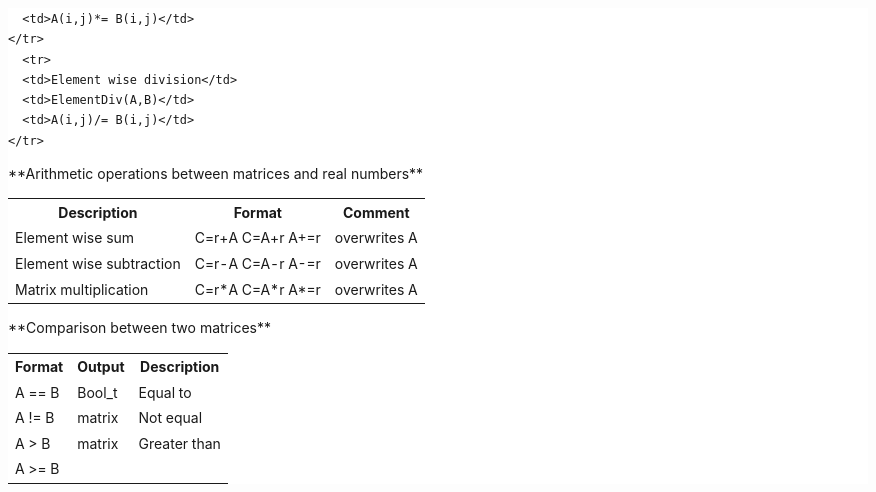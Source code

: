       <td>A(i,j)*= B(i,j)</td>
    </tr>
      <tr>
      <td>Element wise division</td>
      <td>ElementDiv(A,B)</td>
      <td>A(i,j)/= B(i,j)</td>
    </tr>
  </tbody>
</table>

<p><a name="arithmetic-operations-between-matrices-and-real-numbers"></a></p>
**Arithmetic operations between matrices and real numbers**

<table width="100%" border="0">
  <tbody>
    <tr>
      <th scope="col">Description</th>
      <th scope="col">Format</th>
      <th scope="col">Comment</th>
    </tr>
    <tr>
      <td>Element wise sum</td>
      <td>C=r+A C=A+r A+=r</td>
      <td>overwrites A</td>
    </tr>
    <tr>
      <td>Element wise subtraction</td>
      <td>C=r-A C=A-r A-=r</td>
      <td>overwrites A</td>
    </tr>
       <tr>
      <td>Matrix multiplication</td>
      <td>C=r*A C=A*r A*=r</td>
      <td>overwrites A</td>
    </tr>
  </tbody>
</table>

<p><a name="comparison-between-two-matrices"></a></p>
**Comparison between two matrices**

<table width="100%" border="0">
  <tbody>
    <tr>
      <th scope="col">Format</th>
      <th scope="col">Output</th>
      <th scope="col">Description</th>
    </tr>
    <tr>
      <td>A == B</td>
      <td>Bool_t</td>
      <td>Equal to</td>
    </tr>
    <tr>
      <td>A != B</td>
      <td>matrix</td>
      <td>Not equal</td>
    </tr>
        <tr>
      <td>A > B</td>
      <td>matrix</td>
      <td>Greater than</td>
    </tr>
        <tr>
      <td>A >= B</td>